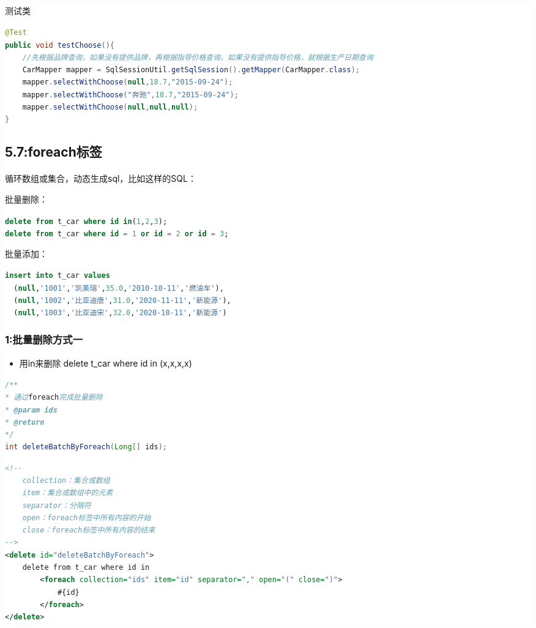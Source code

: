 测试类

```java
@Test
public void testChoose(){
    //先根据品牌查询，如果没有提供品牌，再根据指导价格查询，如果没有提供指导价格，就根据生产日期查询
    CarMapper mapper = SqlSessionUtil.getSqlSession().getMapper(CarMapper.class);
    mapper.selectWithChoose(null,18.7,"2015-09-24");
    mapper.selectWithChoose("奔驰",18.7,"2015-09-24");
    mapper.selectWithChoose(null,null,null);
}
```



## 5.7:foreach标签

循环数组或集合，动态生成sql，比如这样的SQL：

批量删除：

```sql
delete from t_car where id in(1,2,3);
delete from t_car where id = 1 or id = 2 or id = 3;
```

批量添加：

```sql
insert into t_car values
  (null,'1001','凯美瑞',35.0,'2010-10-11','燃油车'),
  (null,'1002','比亚迪唐',31.0,'2020-11-11','新能源'),
  (null,'1003','比亚迪宋',32.0,'2020-10-11','新能源')
```

### 1:批量删除方式一

- 用in来删除  delete t_car where id in (x,x,x,x)

```java
/**
* 通过foreach完成批量删除
* @param ids
* @return
*/
int deleteBatchByForeach(Long[] ids);
```

```xml
<!--
	collection：集合或数组
	item：集合或数组中的元素
	separator：分隔符
	open：foreach标签中所有内容的开始
	close：foreach标签中所有内容的结束
-->
<delete id="deleteBatchByForeach">
    delete from t_car where id in
        <foreach collection="ids" item="id" separator="," open="(" close=")">
            #{id}
        </foreach>
</delete>
```
